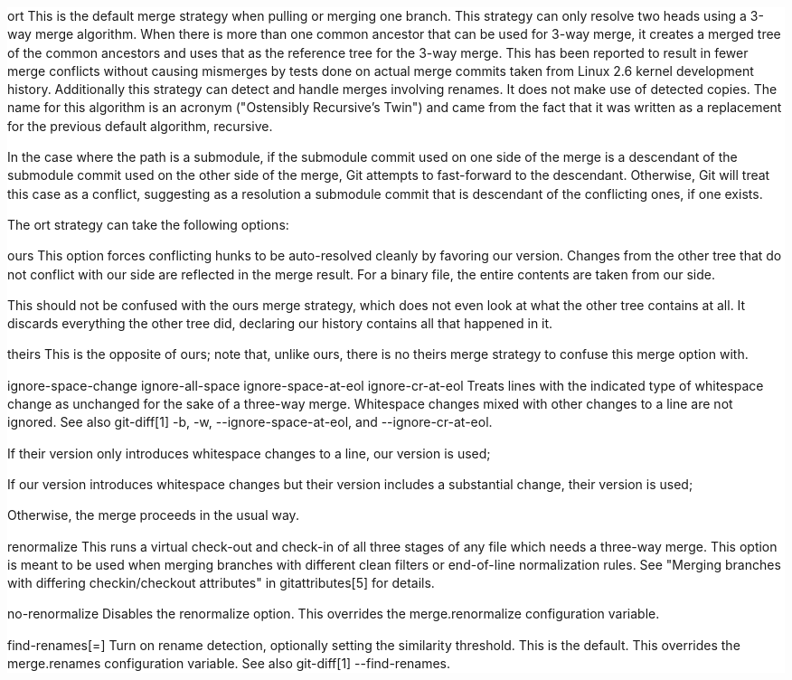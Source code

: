 ort
This is the default merge strategy when pulling or merging one branch. This strategy can only resolve two heads using a 3-way merge algorithm. When there is more than one common ancestor that can be used for 3-way merge, it creates a merged tree of the common ancestors and uses that as the reference tree for the 3-way merge. This has been reported to result in fewer merge conflicts without causing mismerges by tests done on actual merge commits taken from Linux 2.6 kernel development history. Additionally this strategy can detect and handle merges involving renames. It does not make use of detected copies. The name for this algorithm is an acronym ("Ostensibly Recursive’s Twin") and came from the fact that it was written as a replacement for the previous default algorithm, recursive.

In the case where the path is a submodule, if the submodule commit used on one side of the merge is a descendant of the submodule commit used on the other side of the merge, Git attempts to fast-forward to the descendant. Otherwise, Git will treat this case as a conflict, suggesting as a resolution a submodule commit that is descendant of the conflicting ones, if one exists.

The ort strategy can take the following options:

ours
This option forces conflicting hunks to be auto-resolved cleanly by favoring our version. Changes from the other tree that do not conflict with our side are reflected in the merge result. For a binary file, the entire contents are taken from our side.

This should not be confused with the ours merge strategy, which does not even look at what the other tree contains at all. It discards everything the other tree did, declaring our history contains all that happened in it.

theirs
This is the opposite of ours; note that, unlike ours, there is no theirs merge strategy to confuse this merge option with.

ignore-space-change
ignore-all-space
ignore-space-at-eol
ignore-cr-at-eol
Treats lines with the indicated type of whitespace change as unchanged for the sake of a three-way merge. Whitespace changes mixed with other changes to a line are not ignored. See also git-diff[1] -b, -w, --ignore-space-at-eol, and --ignore-cr-at-eol.

If their version only introduces whitespace changes to a line, our version is used;

If our version introduces whitespace changes but their version includes a substantial change, their version is used;

Otherwise, the merge proceeds in the usual way.

renormalize
This runs a virtual check-out and check-in of all three stages of any file which needs a three-way merge. This option is meant to be used when merging branches with different clean filters or end-of-line normalization rules. See "Merging branches with differing checkin/checkout attributes" in gitattributes[5] for details.

no-renormalize
Disables the renormalize option. This overrides the merge.renormalize configuration variable.

find-renames[=<n>]
Turn on rename detection, optionally setting the similarity threshold. This is the default. This overrides the merge.renames configuration variable. See also git-diff[1] --find-renames.
